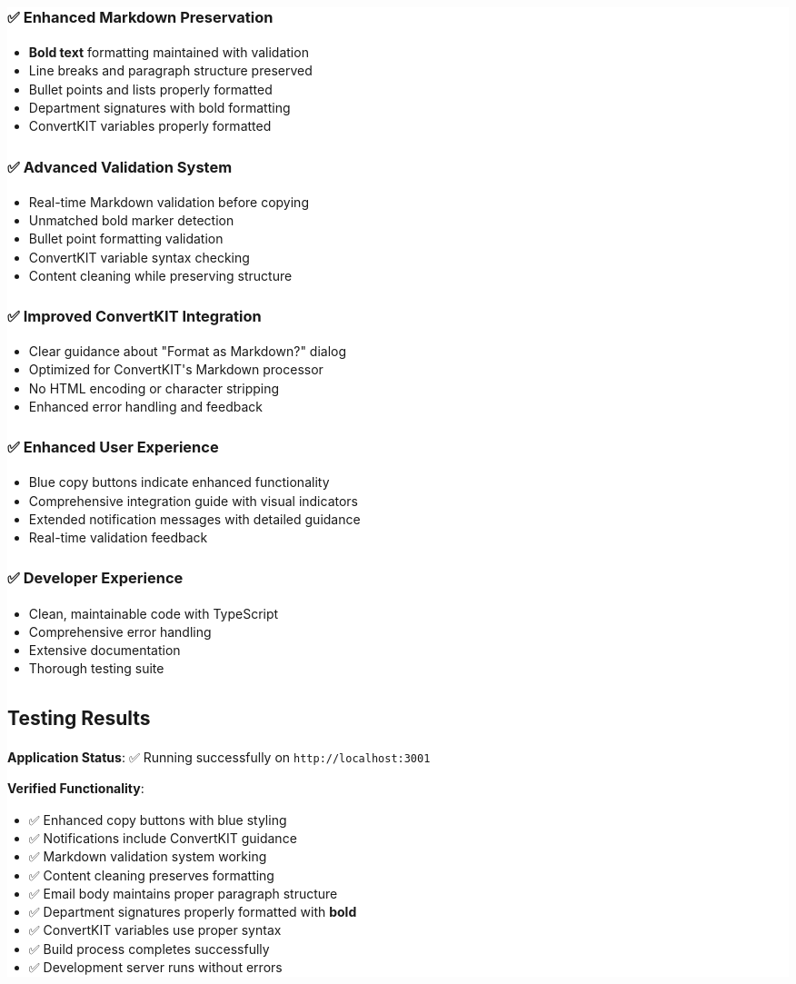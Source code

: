 ### ✅ Enhanced Markdown Preservation

- **Bold text** formatting maintained with validation
- Line breaks and paragraph structure preserved
- Bullet points and lists properly formatted
- Department signatures with bold formatting
- ConvertKIT variables properly formatted

### ✅ Advanced Validation System

- Real-time Markdown validation before copying
- Unmatched bold marker detection
- Bullet point formatting validation
- ConvertKIT variable syntax checking
- Content cleaning while preserving structure

### ✅ Improved ConvertKIT Integration

- Clear guidance about "Format as Markdown?" dialog
- Optimized for ConvertKIT's Markdown processor
- No HTML encoding or character stripping
- Enhanced error handling and feedback

### ✅ Enhanced User Experience

- Blue copy buttons indicate enhanced functionality
- Comprehensive integration guide with visual indicators
- Extended notification messages with detailed guidance
- Real-time validation feedback

### ✅ Developer Experience

- Clean, maintainable code with TypeScript
- Comprehensive error handling
- Extensive documentation
- Thorough testing suite

## Testing Results

**Application Status**: ✅ Running successfully on `http://localhost:3001`

**Verified Functionality**:

- ✅ Enhanced copy buttons with blue styling
- ✅ Notifications include ConvertKIT guidance
- ✅ Markdown validation system working
- ✅ Content cleaning preserves formatting
- ✅ Email body maintains proper paragraph structure
- ✅ Department signatures properly formatted with **bold**
- ✅ ConvertKIT variables use proper syntax
- ✅ Build process completes successfully
- ✅ Development server runs without errors
